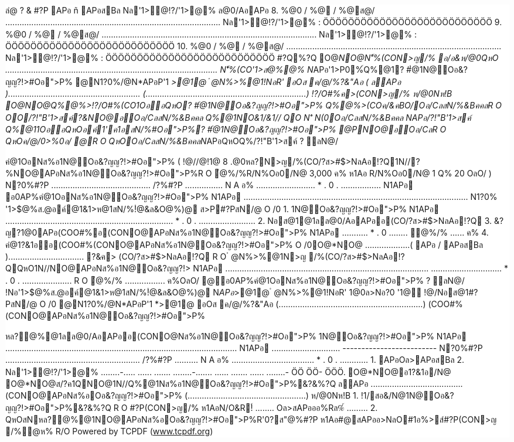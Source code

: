 ลํ@ ? & #?P APอ ñ APอสBล Nล'1>ํ@!?/'1>@% ล@0/AอAPอ 8. %@0 / %@ / %@ส@/ ........................................................................................... Nล'1>ํ@!?/'1>@% : ÖÖÖÖÖÖÖÖÖÖÖÖÖÖÖÖÖÖÖÖÖÖÖÖÖÖÖ 9. %@0 / %@ / %@ส@/ ........................................................................................... Nล'1>ํ@!?/'1>@% : ÖÖÖÖÖÖÖÖÖÖÖÖÖÖÖÖÖÖÖÖÖÖÖÖÖÖÖ 10. %@0 / %@ / %@ส@/ ........................................................................................... Nล'1>ํ@!?/'1>@% : ÖÖÖÖÖÖÖÖÖÖÖÖÖÖÖÖÖÖÖÖÖÖÖÖÖÖÖ #?Q%?Q O@*NO@N'็%(CON>ญ/% อ/อ&ห/@0QหO .......................................................................................... N'็%(CO'1>ส@%@% N*APอ'1>P0%์Q%@1? #ํ@1N@Oอ&?ญญ?!>#Oอ">P% @N1?0%/@N*APอP'1 *>@1@ ํ @N%>%@1!NอR' อOส ค/@/%?&"Aอ ( ลAPอ )........................................................ (....................................................................) !?/O#%ค>(CON>ญ/% ห/@0Nห!B O@*NO@Q%@%>!?/O#%(CO1OออQหO? #ํ@1N@Oอ&?ญญ?!>#Oอ">P% Q%@%>(COค/&คBO/Oอ/CลสN/%&BคคลR O OO/?!"B'1>สค์?&NO@อOอ/CลสN/%&Bคคล Q%@1NO&1/&1// QO N'ิ N(0Oอ/CลสN/%&Bคคล N*APอ/?!"B'1>สค์ Q%@11OออQหOอค์1'ค1อสN/%#Oอ">P%? #ํ@1N@Oอ&?ญญ?!>#Oอ">P% @PNO@อOอ/CลR O QหOค/@/0>%0อ/ @R O QหOOอ/CลสN/%&BคคลN*APอQหOQ%/?!"B'1>สค์ ? ลN@/

คํ@1OอNส%อ1N@Oอ&?ญญ?!>#Oอ">P% ( !@//@!1@ 8 .@0หล?N>ญ/%(CO/?ส>#$>NลAอ!?Q1N//?%NO@APอNส%อ1N@Oอ&?ญญ?!>#Oอ">P%R O ํ@%/%R/N%Oอ0/N@ 3,000 ค% ห1Aอ R/N%Oอ0/N@ 1 Q% 20 OลO/ ) N?0%#?P .......................................... /?%#?P ................ N A อ% ......................... * . 0 . ................. N1APอ อ0AP%คํ@1OอNส%อ1N@Oอ&?ญญ?!>#Oอ">P% N1APอ ............................................................................................... N1?0% '1>$@%ส.@อค์@1&1>ห@1สN/%!ํ@&ล&O@%)@ ส>P#?PสN/@ O /0 1. 1N@Oอ&?ญญ?!>#Oอ">P% N1APอ ....................................................................... * . 0 . ........................ 2. Nอส@1@1ลล@0/AอAPออ(CO/?ส>#$>NลAอ!?Q 3. &?ญ?1@0APอ(COO#%อ(CONO@APอNส%อ1N@Oอ&?ญญ?!>#Oอ">P% N1APอ ........... * . 0 ........ ํ@%/% ...... ค% 4. คํ@1?&1ออ(COO#%(CONO@APอNส%อ1N@Oอ&?ญญ?!>#Oอ">P% O /0O@*NO@ ...................( APอ / APอสBล )................................ ?&ค> (CO/?ส>#$>NลAอ!?Q R O ํ @N%>%@1N>ญ /%(CO/?ส>#$>NลAอ!?QQหO1N//NO@APอNส%อ1N@Oอ&?ญญ?!> N1APอ ...................................................................................... .............................. * . 0 . ..................... R O ํ@%/% ................. ค%OลO/ @อ0AP%คํ@1OอNส%อ1N@Oอ&?ญญ?!>#Oอ">P% ? ลN@/ !Nอ'1>$@%ส.@อค์@1&1>ห@1สN/%!ํ@&ล&O@%)@ N*APอ*>@1@ ํ @N%>%@1!NอR' 1@0ล>Nอ?0 '1@ !@/Nอส@1#?PสN/@ O /0 @N1?0%/@N*APอP'1 *>@1@ อOส ค/@/%?&"Aอ (.............................................................) (COO#%(CONO@APอNส%อ1N@Oอ&?ญญ?!>#Oอ">P%

หล?@%@1ลล@0/AอAPออ(CONO@Nส%อ1N@Oอ&?ญญ?!>#Oอ">P% 1N@Oอ&?ญญ?!>#Oอ">P% N1APอ .................................................................................................. N1APอ ............................. ------------------------- N?0%#?P ......................................................... /?%#?P .......... N A อ% ................................... * . 0 . ............ 1. APอOล>APอสBล 2. Nล'1>ํ@!?/'1>@% ........-..... ...... ....... ........-....... ...... ....... ...... ........- ÖÖ ÖÖ- ÖÖÖ. O@*NO@อ1?&1อ/N@ O@*NO@ส/?ค1QNO@1N//Q%@1Nส%อ1N@Oอ&?ญญ?!>#Oอ">P%&?&%?Q ลAPอ ....................................... (CONO@APอNส%อOอ&?ญญ?!>#Oอ">P% (..................................................) ห/@0Nห!B 1. !1/สอ&/N@1N@Oอ&?ญญ?!>#Oอ">P%&?&%?Q R O #?P(CON>ญ/% ห1AอN/O&R!์ ........ Oล>สAPอออ%Rล%์ ......... 2. QหOสNหล?@%@1NO@APอNส%อOอ&?ญญ?!>#Oอ">P%R'0?ส"@%#?P ห1Aอ#@สAPออ>NลO#1อ%>ส์#?P(CON>ญ /%ํ@ห% R/O Powered by TCPDF (www.tcpdf.org)
